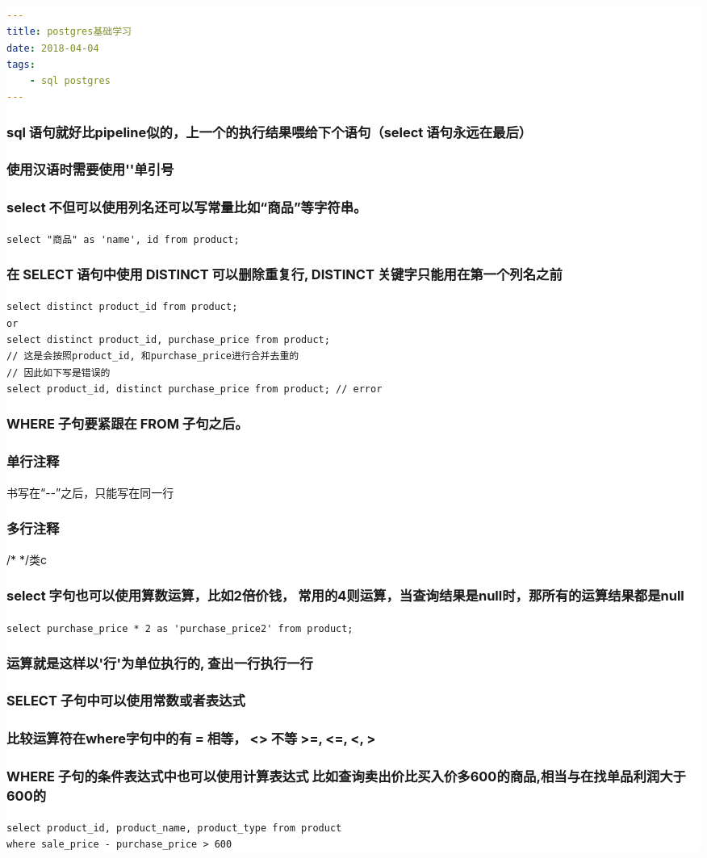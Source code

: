 ```yaml
---
title: postgres基础学习
date: 2018-04-04
tags:
    - sql postgres
---
```




### sql 语句就好比pipeline似的，上一个的执行结果喂给下个语句（select 语句永远在最后）
### 使用汉语时需要使用''单引号
### select 不但可以使用列名还可以写常量比如“商品”等字符串。
```
select "商品" as 'name', id from product;
```

### 在 SELECT 语句中使用 DISTINCT 可以删除重复行, DISTINCT 关键字只能用在第一个列名之前
```
select distinct product_id from product;
or 
select distinct product_id, purchase_price from product;
// 这是会按照product_id, 和purchase_price进行合并去重的
// 因此如下写是错误的
select product_id, distinct purchase_price from product; // error
```

### WHERE 子句要紧跟在 FROM 子句之后。

### 单行注释
书写在“--”之后，只能写在同一行
### 多行注释
/* */类c

### select 字句也可以使用算数运算，比如2倍价钱， 常用的4则运算，当查询结果是null时，那所有的运算结果都是null
```
select purchase_price * 2 as 'purchase_price2' from product;
```

### 运算就是这样以'行'为单位执行的, 查出一行执行一行

### SELECT 子句中可以使用常数或者表达式

### 比较运算符在where字句中的有 = 相等， <> 不等 >=, <=, <, >

### WHERE 子句的条件表达式中也可以使用计算表达式 比如查询卖出价比买入价多600的商品,相当与在找单品利润大于600的
```
select product_id, product_name, product_type from product
where sale_price - purchase_price > 600
```
